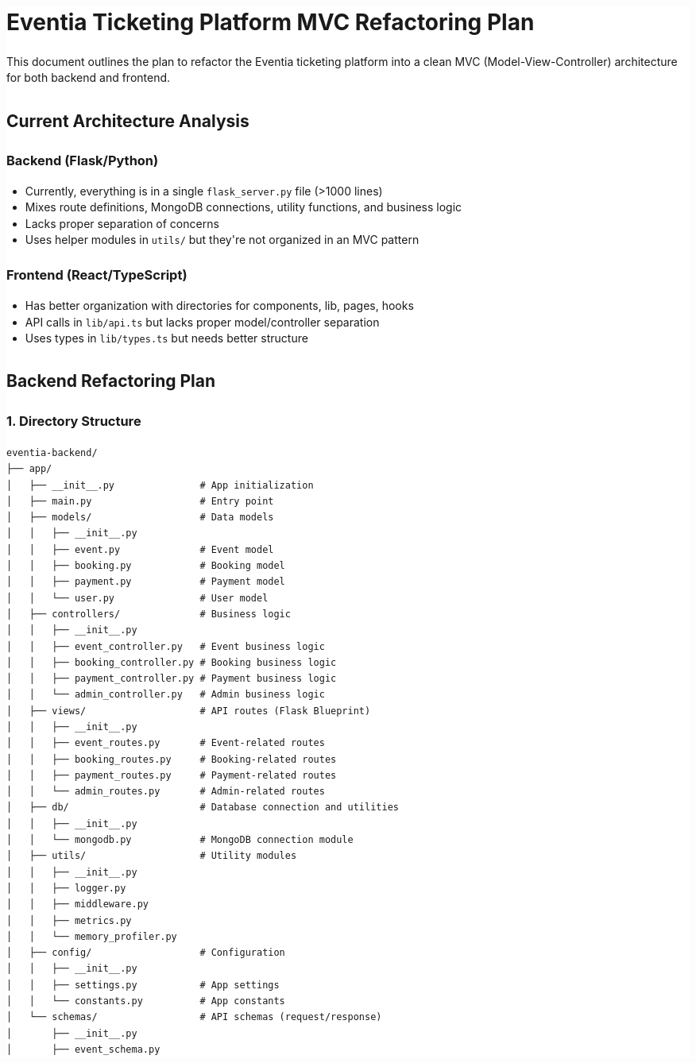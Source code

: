 # Eventia Ticketing Platform MVC Refactoring Plan

This document outlines the plan to refactor the Eventia ticketing platform into a clean MVC (Model-View-Controller) architecture for both backend and frontend.

## Current Architecture Analysis

### Backend (Flask/Python)
- Currently, everything is in a single `flask_server.py` file (>1000 lines)
- Mixes route definitions, MongoDB connections, utility functions, and business logic
- Lacks proper separation of concerns
- Uses helper modules in `utils/` but they're not organized in an MVC pattern

### Frontend (React/TypeScript)
- Has better organization with directories for components, lib, pages, hooks
- API calls in `lib/api.ts` but lacks proper model/controller separation
- Uses types in `lib/types.ts` but needs better structure

## Backend Refactoring Plan

### 1. Directory Structure

```
eventia-backend/
├── app/
│   ├── __init__.py               # App initialization
│   ├── main.py                   # Entry point
│   ├── models/                   # Data models
│   │   ├── __init__.py
│   │   ├── event.py              # Event model
│   │   ├── booking.py            # Booking model
│   │   ├── payment.py            # Payment model
│   │   └── user.py               # User model
│   ├── controllers/              # Business logic
│   │   ├── __init__.py
│   │   ├── event_controller.py   # Event business logic
│   │   ├── booking_controller.py # Booking business logic
│   │   ├── payment_controller.py # Payment business logic
│   │   └── admin_controller.py   # Admin business logic
│   ├── views/                    # API routes (Flask Blueprint)
│   │   ├── __init__.py
│   │   ├── event_routes.py       # Event-related routes
│   │   ├── booking_routes.py     # Booking-related routes
│   │   ├── payment_routes.py     # Payment-related routes
│   │   └── admin_routes.py       # Admin-related routes
│   ├── db/                       # Database connection and utilities
│   │   ├── __init__.py
│   │   └── mongodb.py            # MongoDB connection module
│   ├── utils/                    # Utility modules
│   │   ├── __init__.py
│   │   ├── logger.py
│   │   ├── middleware.py
│   │   ├── metrics.py
│   │   └── memory_profiler.py
│   ├── config/                   # Configuration
│   │   ├── __init__.py
│   │   ├── settings.py           # App settings
│   │   └── constants.py          # App constants
│   └── schemas/                  # API schemas (request/response)
│       ├── __init__.py
│       ├── event_schema.py
```